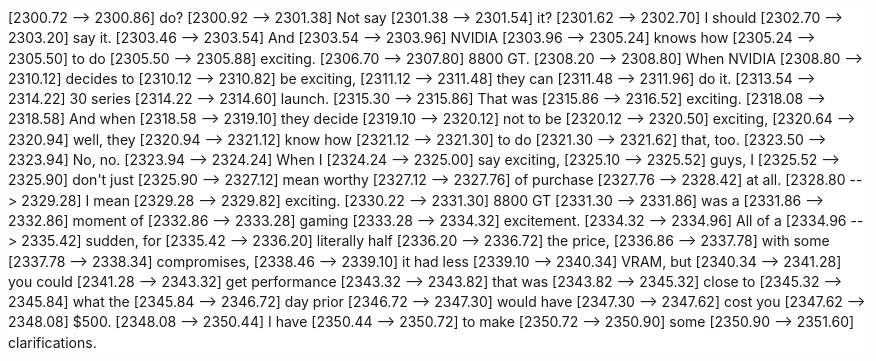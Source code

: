 [2300.72 --> 2300.86]  do?
[2300.92 --> 2301.38]  Not say
[2301.38 --> 2301.54]  it?
[2301.62 --> 2302.70]  I should
[2302.70 --> 2303.20]  say it.
[2303.46 --> 2303.54]  And
[2303.54 --> 2303.96]  NVIDIA
[2303.96 --> 2305.24]  knows how
[2305.24 --> 2305.50]  to do
[2305.50 --> 2305.88]  exciting.
[2306.70 --> 2307.80]  8800 GT.
[2308.20 --> 2308.80]  When NVIDIA
[2308.80 --> 2310.12]  decides to
[2310.12 --> 2310.82]  be exciting,
[2311.12 --> 2311.48]  they can
[2311.48 --> 2311.96]  do it.
[2313.54 --> 2314.22]  30 series
[2314.22 --> 2314.60]  launch.
[2315.30 --> 2315.86]  That was
[2315.86 --> 2316.52]  exciting.
[2318.08 --> 2318.58]  And when
[2318.58 --> 2319.10]  they decide
[2319.10 --> 2320.12]  not to be
[2320.12 --> 2320.50]  exciting,
[2320.64 --> 2320.94]  well, they
[2320.94 --> 2321.12]  know how
[2321.12 --> 2321.30]  to do
[2321.30 --> 2321.62]  that, too.
[2323.50 --> 2323.94]  No, no.
[2323.94 --> 2324.24]  When I
[2324.24 --> 2325.00]  say exciting,
[2325.10 --> 2325.52]  guys, I
[2325.52 --> 2325.90]  don't just
[2325.90 --> 2327.12]  mean worthy
[2327.12 --> 2327.76]  of purchase
[2327.76 --> 2328.42]  at all.
[2328.80 --> 2329.28]  I mean
[2329.28 --> 2329.82]  exciting.
[2330.22 --> 2331.30]  8800 GT
[2331.30 --> 2331.86]  was a
[2331.86 --> 2332.86]  moment of
[2332.86 --> 2333.28]  gaming
[2333.28 --> 2334.32]  excitement.
[2334.32 --> 2334.96]  All of a
[2334.96 --> 2335.42]  sudden, for
[2335.42 --> 2336.20]  literally half
[2336.20 --> 2336.72]  the price,
[2336.86 --> 2337.78]  with some
[2337.78 --> 2338.34]  compromises,
[2338.46 --> 2339.10]  it had less
[2339.10 --> 2340.34]  VRAM, but
[2340.34 --> 2341.28]  you could
[2341.28 --> 2343.32]  get performance
[2343.32 --> 2343.82]  that was
[2343.82 --> 2345.32]  close to
[2345.32 --> 2345.84]  what the
[2345.84 --> 2346.72]  day prior
[2346.72 --> 2347.30]  would have
[2347.30 --> 2347.62]  cost you
[2347.62 --> 2348.08]  $500.
[2348.08 --> 2350.44]  I have
[2350.44 --> 2350.72]  to make
[2350.72 --> 2350.90]  some
[2350.90 --> 2351.60]  clarifications.